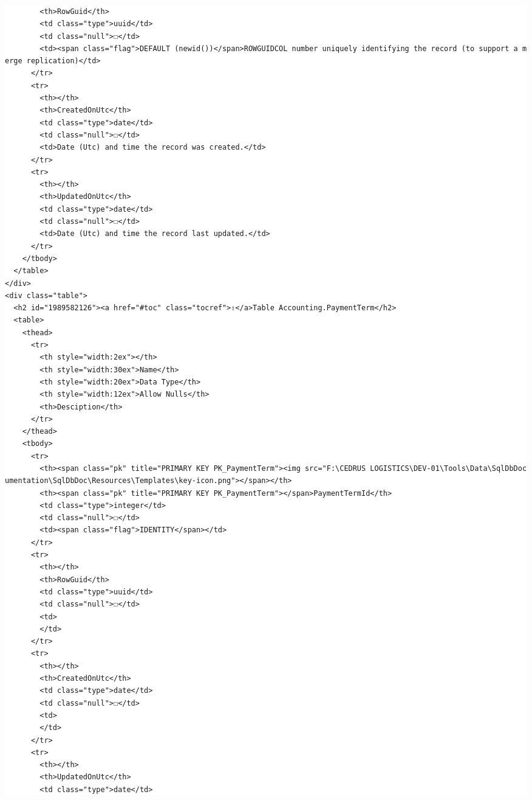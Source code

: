             <th>RowGuid</th>
            <td class="type">uuid</td>
            <td class="null">☐</td>
            <td><span class="flag">DEFAULT (newid())</span>ROWGUIDCOL number uniquely identifying the record (to support a merge replication)</td>
          </tr>
          <tr>
            <th></th>
            <th>CreatedOnUtc</th>
            <td class="type">date</td>
            <td class="null">☐</td>
            <td>Date (Utc) and time the record was created.</td>
          </tr>
          <tr>
            <th></th>
            <th>UpdatedOnUtc</th>
            <td class="type">date</td>
            <td class="null">☐</td>
            <td>Date (Utc) and time the record last updated.</td>
          </tr>
        </tbody>
      </table>
    </div>
    <div class="table">
      <h2 id="1989582126"><a href="#toc" class="tocref">⇧</a>Table Accounting.PaymentTerm</h2>
      <table>
        <thead>
          <tr>
            <th style="width:2ex"></th>
            <th style="width:30ex">Name</th>
            <th style="width:20ex">Data Type</th>
            <th style="width:12ex">Allow Nulls</th>
            <th>Desciption</th>
          </tr>
        </thead>
        <tbody>
          <tr>
            <th><span class="pk" title="PRIMARY KEY PK_PaymentTerm"><img src="F:\CEDRUS LOGISTICS\DEV-01\Tools\Data\SqlDbDocumentation\SqlDbDoc\Resources\Templates\key-icon.png"></span></th>
            <th><span class="pk" title="PRIMARY KEY PK_PaymentTerm"></span>PaymentTermId</th>
            <td class="type">integer</td>
            <td class="null">☐</td>
            <td><span class="flag">IDENTITY</span></td>
          </tr>
          <tr>
            <th></th>
            <th>RowGuid</th>
            <td class="type">uuid</td>
            <td class="null">☐</td>
            <td>
            </td>
          </tr>
          <tr>
            <th></th>
            <th>CreatedOnUtc</th>
            <td class="type">date</td>
            <td class="null">☐</td>
            <td>
            </td>
          </tr>
          <tr>
            <th></th>
            <th>UpdatedOnUtc</th>
            <td class="type">date</td>